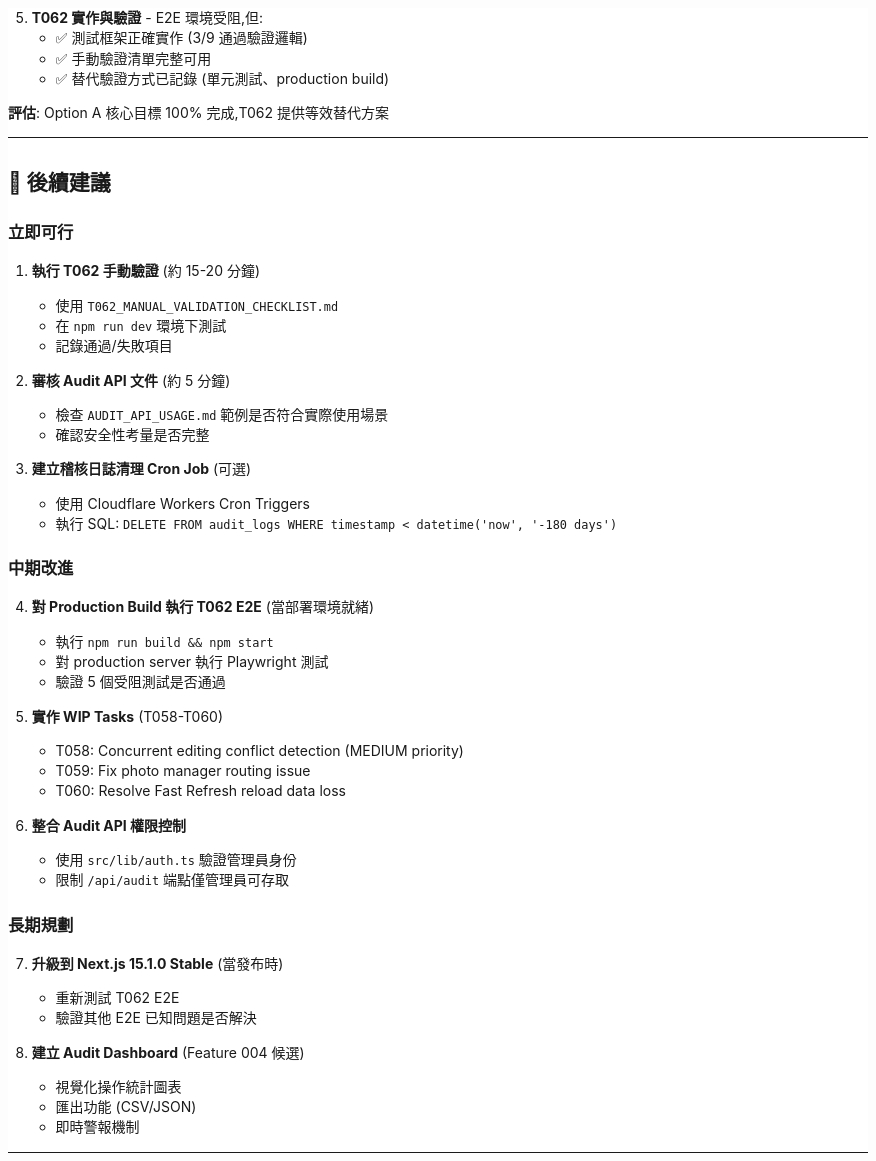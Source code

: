 5. **T062 實作與驗證** - E2E 環境受阻,但:
   - ✅ 測試框架正確實作 (3/9 通過驗證邏輯)
   - ✅ 手動驗證清單完整可用
   - ✅ 替代驗證方式已記錄 (單元測試、production build)

**評估**: Option A 核心目標 100% 完成,T062 提供等效替代方案

---

## 🚀 後續建議

### 立即可行

1. **執行 T062 手動驗證** (約 15-20 分鐘)
   - 使用 `T062_MANUAL_VALIDATION_CHECKLIST.md`
   - 在 `npm run dev` 環境下測試
   - 記錄通過/失敗項目

2. **審核 Audit API 文件** (約 5 分鐘)
   - 檢查 `AUDIT_API_USAGE.md` 範例是否符合實際使用場景
   - 確認安全性考量是否完整

3. **建立稽核日誌清理 Cron Job** (可選)
   - 使用 Cloudflare Workers Cron Triggers
   - 執行 SQL: `DELETE FROM audit_logs WHERE timestamp < datetime('now', '-180 days')`

### 中期改進

4. **對 Production Build 執行 T062 E2E** (當部署環境就緒)
   - 執行 `npm run build && npm start`
   - 對 production server 執行 Playwright 測試
   - 驗證 5 個受阻測試是否通過

5. **實作 WIP Tasks** (T058-T060)
   - T058: Concurrent editing conflict detection (MEDIUM priority)
   - T059: Fix photo manager routing issue
   - T060: Resolve Fast Refresh reload data loss

6. **整合 Audit API 權限控制**
   - 使用 `src/lib/auth.ts` 驗證管理員身份
   - 限制 `/api/audit` 端點僅管理員可存取

### 長期規劃

7. **升級到 Next.js 15.1.0 Stable** (當發布時)
   - 重新測試 T062 E2E
   - 驗證其他 E2E 已知問題是否解決

8. **建立 Audit Dashboard** (Feature 004 候選)
   - 視覺化操作統計圖表
   - 匯出功能 (CSV/JSON)
   - 即時警報機制

---
